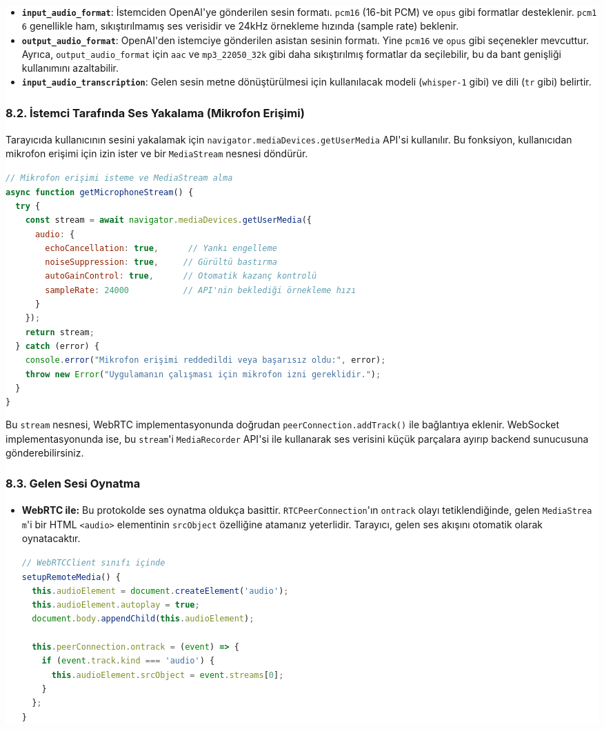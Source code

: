 *   **`input_audio_format`**: İstemciden OpenAI'ye gönderilen sesin formatı. `pcm16` (16-bit PCM) ve `opus` gibi formatlar desteklenir. `pcm16` genellikle ham, sıkıştırılmamış ses verisidir ve 24kHz örnekleme hızında (sample rate) beklenir.
*   **`output_audio_format`**: OpenAI'den istemciye gönderilen asistan sesinin formatı. Yine `pcm16` ve `opus` gibi seçenekler mevcuttur. Ayrıca, `output_audio_format` için `aac` ve `mp3_22050_32k` gibi daha sıkıştırılmış formatlar da seçilebilir, bu da bant genişliği kullanımını azaltabilir.
*   **`input_audio_transcription`**: Gelen sesin metne dönüştürülmesi için kullanılacak modeli (`whisper-1` gibi) ve dili (`tr` gibi) belirtir.

### 8.2. İstemci Tarafında Ses Yakalama (Mikrofon Erişimi)

Tarayıcıda kullanıcının sesini yakalamak için `navigator.mediaDevices.getUserMedia` API'si kullanılır. Bu fonksiyon, kullanıcıdan mikrofon erişimi için izin ister ve bir `MediaStream` nesnesi döndürür.

```javascript
// Mikrofon erişimi isteme ve MediaStream alma
async function getMicrophoneStream() {
  try {
    const stream = await navigator.mediaDevices.getUserMedia({
      audio: {
        echoCancellation: true,      // Yankı engelleme
        noiseSuppression: true,     // Gürültü bastırma
        autoGainControl: true,      // Otomatik kazanç kontrolü
        sampleRate: 24000           // API'nin beklediği örnekleme hızı
      }
    });
    return stream;
  } catch (error) {
    console.error("Mikrofon erişimi reddedildi veya başarısız oldu:", error);
    throw new Error("Uygulamanın çalışması için mikrofon izni gereklidir.");
  }
}
```

Bu `stream` nesnesi, WebRTC implementasyonunda doğrudan `peerConnection.addTrack()` ile bağlantıya eklenir. WebSocket implementasyonunda ise, bu `stream`'i `MediaRecorder` API'si ile kullanarak ses verisini küçük parçalara ayırıp backend sunucusuna gönderebilirsiniz.

### 8.3. Gelen Sesi Oynatma

*   **WebRTC ile:** Bu protokolde ses oynatma oldukça basittir. `RTCPeerConnection`'ın `ontrack` olayı tetiklendiğinde, gelen `MediaStream`'i bir HTML `<audio>` elementinin `srcObject` özelliğine atamanız yeterlidir. Tarayıcı, gelen ses akışını otomatik olarak oynatacaktır.

    ```javascript
    // WebRTCClient sınıfı içinde
    setupRemoteMedia() {
      this.audioElement = document.createElement('audio');
      this.audioElement.autoplay = true;
      document.body.appendChild(this.audioElement);

      this.peerConnection.ontrack = (event) => {
        if (event.track.kind === 'audio') {
          this.audioElement.srcObject = event.streams[0];
        }
      };
    }
    ```
